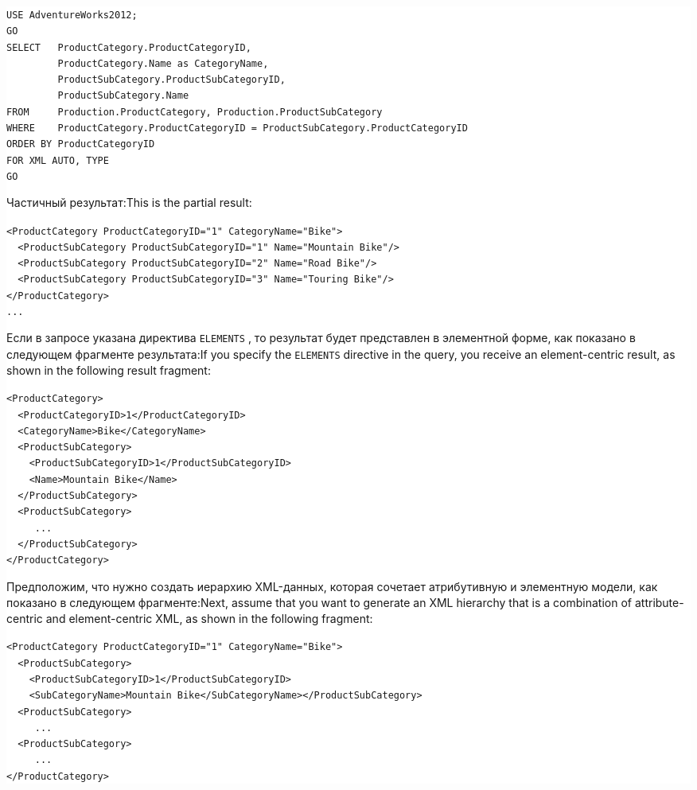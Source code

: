 ```  
USE AdventureWorks2012;  
GO  
SELECT   ProductCategory.ProductCategoryID,   
         ProductCategory.Name as CategoryName,  
         ProductSubCategory.ProductSubCategoryID,   
         ProductSubCategory.Name  
FROM     Production.ProductCategory, Production.ProductSubCategory  
WHERE    ProductCategory.ProductCategoryID = ProductSubCategory.ProductCategoryID  
ORDER BY ProductCategoryID  
FOR XML AUTO, TYPE  
GO  
```  
  
 <span data-ttu-id="82569-109">Частичный результат:</span><span class="sxs-lookup"><span data-stu-id="82569-109">This is the partial result:</span></span>  
  
```  
<ProductCategory ProductCategoryID="1" CategoryName="Bike">  
  <ProductSubCategory ProductSubCategoryID="1" Name="Mountain Bike"/>  
  <ProductSubCategory ProductSubCategoryID="2" Name="Road Bike"/>  
  <ProductSubCategory ProductSubCategoryID="3" Name="Touring Bike"/>  
</ProductCategory>  
...  
```  
  
 <span data-ttu-id="82569-110">Если в запросе указана директива `ELEMENTS` , то результат будет представлен в элементной форме, как показано в следующем фрагменте результата:</span><span class="sxs-lookup"><span data-stu-id="82569-110">If you specify the `ELEMENTS` directive in the query, you receive an element-centric result, as shown in the following result fragment:</span></span>  
  
```  
<ProductCategory>  
  <ProductCategoryID>1</ProductCategoryID>  
  <CategoryName>Bike</CategoryName>  
  <ProductSubCategory>  
    <ProductSubCategoryID>1</ProductSubCategoryID>  
    <Name>Mountain Bike</Name>  
  </ProductSubCategory>  
  <ProductSubCategory>  
     ...  
  </ProductSubCategory>  
</ProductCategory>  
```  
  
 <span data-ttu-id="82569-111">Предположим, что нужно создать иерархию XML-данных, которая сочетает атрибутивную и элементную модели, как показано в следующем фрагменте:</span><span class="sxs-lookup"><span data-stu-id="82569-111">Next, assume that you want to generate an XML hierarchy that is a combination of attribute-centric and element-centric XML, as shown in the following fragment:</span></span>  
  
```  
<ProductCategory ProductCategoryID="1" CategoryName="Bike">  
  <ProductSubCategory>  
    <ProductSubCategoryID>1</ProductSubCategoryID>  
    <SubCategoryName>Mountain Bike</SubCategoryName></ProductSubCategory>  
  <ProductSubCategory>  
     ...  
  <ProductSubCategory>  
     ...  
</ProductCategory>  
```  
  